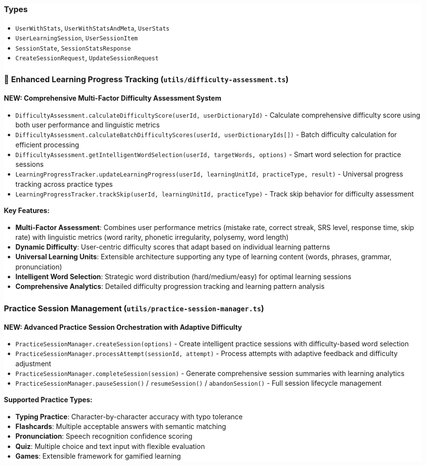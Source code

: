 ### Types

- `UserWithStats`, `UserWithStatsAndMeta`, `UserStats`
- `UserLearningSession`, `UserSessionItem`
- `SessionState`, `SessionStatsResponse`
- `CreateSessionRequest`, `UpdateSessionRequest`

### 🚀 **Enhanced Learning Progress Tracking** (`utils/difficulty-assessment.ts`)

**NEW: Comprehensive Multi-Factor Difficulty Assessment System**

- `DifficultyAssessment.calculateDifficultyScore(userId, userDictionaryId)` - Calculate comprehensive difficulty score using both user performance and linguistic metrics
- `DifficultyAssessment.calculateBatchDifficultyScores(userId, userDictionaryIds[])` - Batch difficulty calculation for efficient processing
- `DifficultyAssessment.getIntelligentWordSelection(userId, targetWords, options)` - Smart word selection for practice sessions
- `LearningProgressTracker.updateLearningProgress(userId, learningUnitId, practiceType, result)` - Universal progress tracking across practice types
- `LearningProgressTracker.trackSkip(userId, learningUnitId, practiceType)` - Track skip behavior for difficulty assessment

**Key Features:**

- **Multi-Factor Assessment**: Combines user performance metrics (mistake rate, correct streak, SRS level, response time, skip rate) with linguistic metrics (word rarity, phonetic irregularity, polysemy, word length)
- **Dynamic Difficulty**: User-centric difficulty scores that adapt based on individual learning patterns
- **Universal Learning Units**: Extensible architecture supporting any type of learning content (words, phrases, grammar, pronunciation)
- **Intelligent Word Selection**: Strategic word distribution (hard/medium/easy) for optimal learning sessions
- **Comprehensive Analytics**: Detailed difficulty progression tracking and learning pattern analysis

### Practice Session Management (`utils/practice-session-manager.ts`)

**NEW: Advanced Practice Session Orchestration with Adaptive Difficulty**

- `PracticeSessionManager.createSession(options)` - Create intelligent practice sessions with difficulty-based word selection
- `PracticeSessionManager.processAttempt(sessionId, attempt)` - Process attempts with adaptive feedback and difficulty adjustment
- `PracticeSessionManager.completeSession(session)` - Generate comprehensive session summaries with learning analytics
- `PracticeSessionManager.pauseSession()` / `resumeSession()` / `abandonSession()` - Full session lifecycle management

**Supported Practice Types:**

- **Typing Practice**: Character-by-character accuracy with typo tolerance
- **Flashcards**: Multiple acceptable answers with semantic matching
- **Pronunciation**: Speech recognition confidence scoring
- **Quiz**: Multiple choice and text input with flexible evaluation
- **Games**: Extensible framework for gamified learning
